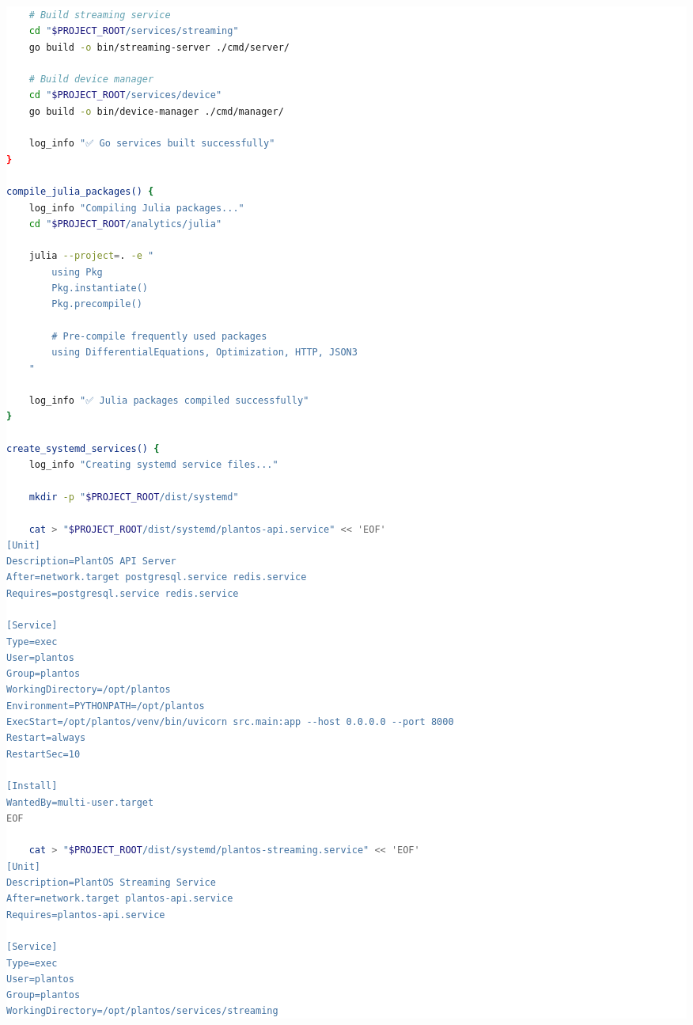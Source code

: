 ```bash
    # Build streaming service
    cd "$PROJECT_ROOT/services/streaming"
    go build -o bin/streaming-server ./cmd/server/
    
    # Build device manager
    cd "$PROJECT_ROOT/services/device"
    go build -o bin/device-manager ./cmd/manager/
    
    log_info "✅ Go services built successfully"
}

compile_julia_packages() {
    log_info "Compiling Julia packages..."
    cd "$PROJECT_ROOT/analytics/julia"
    
    julia --project=. -e "
        using Pkg
        Pkg.instantiate()
        Pkg.precompile()
        
        # Pre-compile frequently used packages
        using DifferentialEquations, Optimization, HTTP, JSON3
    "
    
    log_info "✅ Julia packages compiled successfully"
}

create_systemd_services() {
    log_info "Creating systemd service files..."
    
    mkdir -p "$PROJECT_ROOT/dist/systemd"
    
    cat > "$PROJECT_ROOT/dist/systemd/plantos-api.service" << 'EOF'
[Unit]
Description=PlantOS API Server
After=network.target postgresql.service redis.service
Requires=postgresql.service redis.service

[Service]
Type=exec
User=plantos
Group=plantos
WorkingDirectory=/opt/plantos
Environment=PYTHONPATH=/opt/plantos
ExecStart=/opt/plantos/venv/bin/uvicorn src.main:app --host 0.0.0.0 --port 8000
Restart=always
RestartSec=10

[Install]
WantedBy=multi-user.target
EOF

    cat > "$PROJECT_ROOT/dist/systemd/plantos-streaming.service" << 'EOF'
[Unit]
Description=PlantOS Streaming Service
After=network.target plantos-api.service
Requires=plantos-api.service

[Service]
Type=exec
User=plantos
Group=plantos
WorkingDirectory=/opt/plantos/services/streaming
```